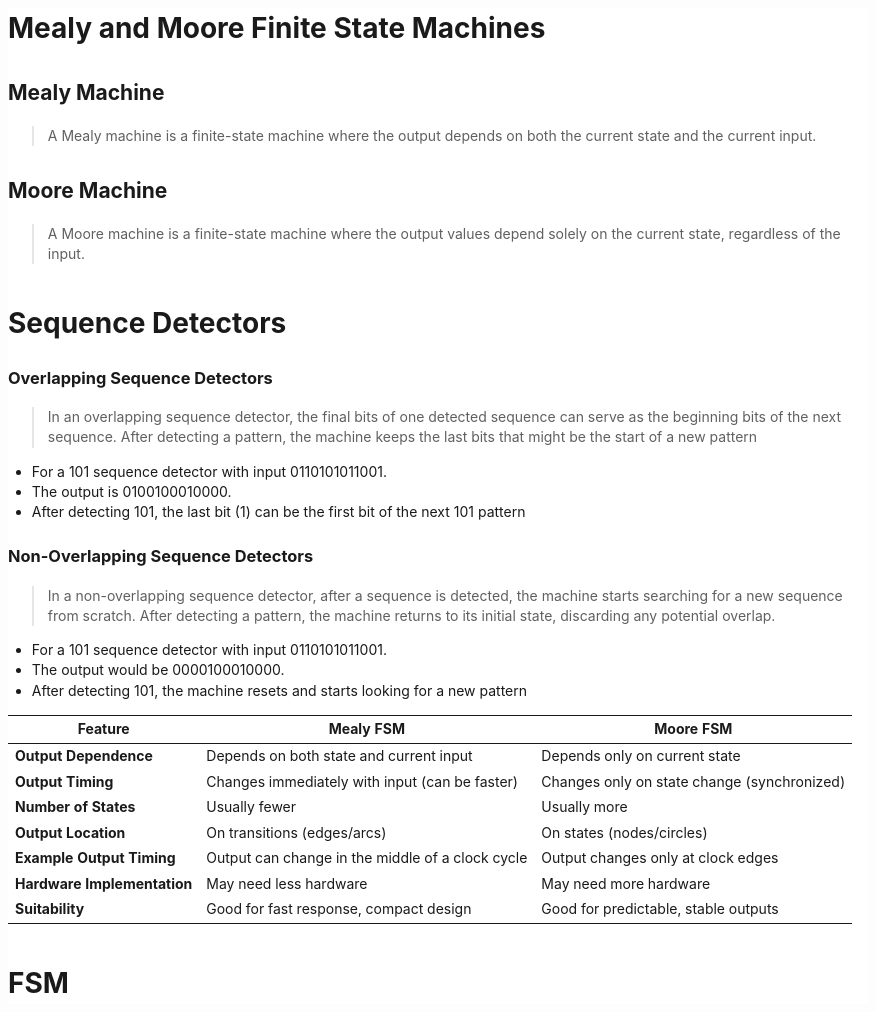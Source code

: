 # Mealy and Moore Finite State Machines

## Mealy Machine

> A Mealy machine is a finite-state machine where the output depends on both the current state and the current input.

## Moore Machine

> A Moore machine is a finite-state machine where the output values depend solely on the current state, regardless of the input.

# Sequence Detectors

### Overlapping Sequence Detectors

> In an overlapping sequence detector, the final bits of one detected sequence can serve as the beginning bits of the next sequence. After detecting a pattern, the machine keeps the last bits that might be the start of a new pattern

- For a 101 sequence detector with input 0110101011001.
- The output is 0100100010000.
- After detecting 101, the last bit (1) can be the first bit of the next 101 pattern

### Non-Overlapping Sequence Detectors

> In a non-overlapping sequence detector, after a sequence is detected, the machine starts searching for a new sequence from scratch. After detecting a pattern, the machine returns to its initial state, discarding any potential overlap.

- For a 101 sequence detector with input 0110101011001.
- The output would be 0000100010000.
- After detecting 101, the machine resets and starts looking for a new pattern

| Feature | Mealy FSM | Moore FSM |
|---|---|---|
| **Output Dependence** | Depends on both state and current input | Depends only on current state |
| **Output Timing** | Changes immediately with input (can be faster) | Changes only on state change (synchronized) |
| **Number of States** | Usually fewer | Usually more |
| **Output Location** | On transitions (edges/arcs) | On states (nodes/circles) |
| **Example Output Timing** | Output can change in the middle of a clock cycle | Output changes only at clock edges |
| **Hardware Implementation** | May need less hardware | May need more hardware |
| **Suitability** | Good for fast response, compact design | Good for predictable, stable outputs |

# FSM
